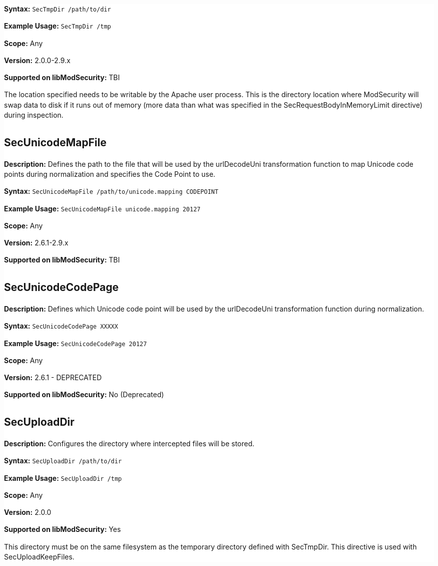 **Syntax:** `SecTmpDir /path/to/dir`

**Example Usage:** `SecTmpDir /tmp`

**Scope:** Any

**Version:** 2.0.0-2.9.x

**Supported on libModSecurity:** TBI

The location specified needs to be writable by the Apache user process. This is the directory location where ModSecurity will swap data to disk if it runs out of memory (more data than what was specified in the SecRequestBodyInMemoryLimit directive) during inspection.

## SecUnicodeMapFile

**Description:** Defines the path to the file that will be used by the urlDecodeUni transformation function to map Unicode code points during normalization and specifies the Code Point to use.

**Syntax:** `SecUnicodeMapFile /path/to/unicode.mapping CODEPOINT`

**Example Usage:** `SecUnicodeMapFile unicode.mapping 20127`

**Scope:** Any

**Version:** 2.6.1-2.9.x

**Supported on libModSecurity:** TBI

## SecUnicodeCodePage

**Description:** Defines which Unicode code point will be used by the urlDecodeUni transformation function during normalization.

**Syntax:** `SecUnicodeCodePage XXXXX`

**Example Usage:** `SecUnicodeCodePage 20127`

**Scope:** Any

**Version:** 2.6.1 - DEPRECATED

**Supported on libModSecurity:** No (Deprecated)

## SecUploadDir

**Description:** Configures the directory where intercepted files will be stored.

**Syntax:** `SecUploadDir /path/to/dir`

**Example Usage:** `SecUploadDir /tmp`

**Scope:** Any

**Version:** 2.0.0

**Supported on libModSecurity:** Yes

This directory must be on the same filesystem as the temporary directory defined with SecTmpDir. This directive is used with SecUploadKeepFiles.
